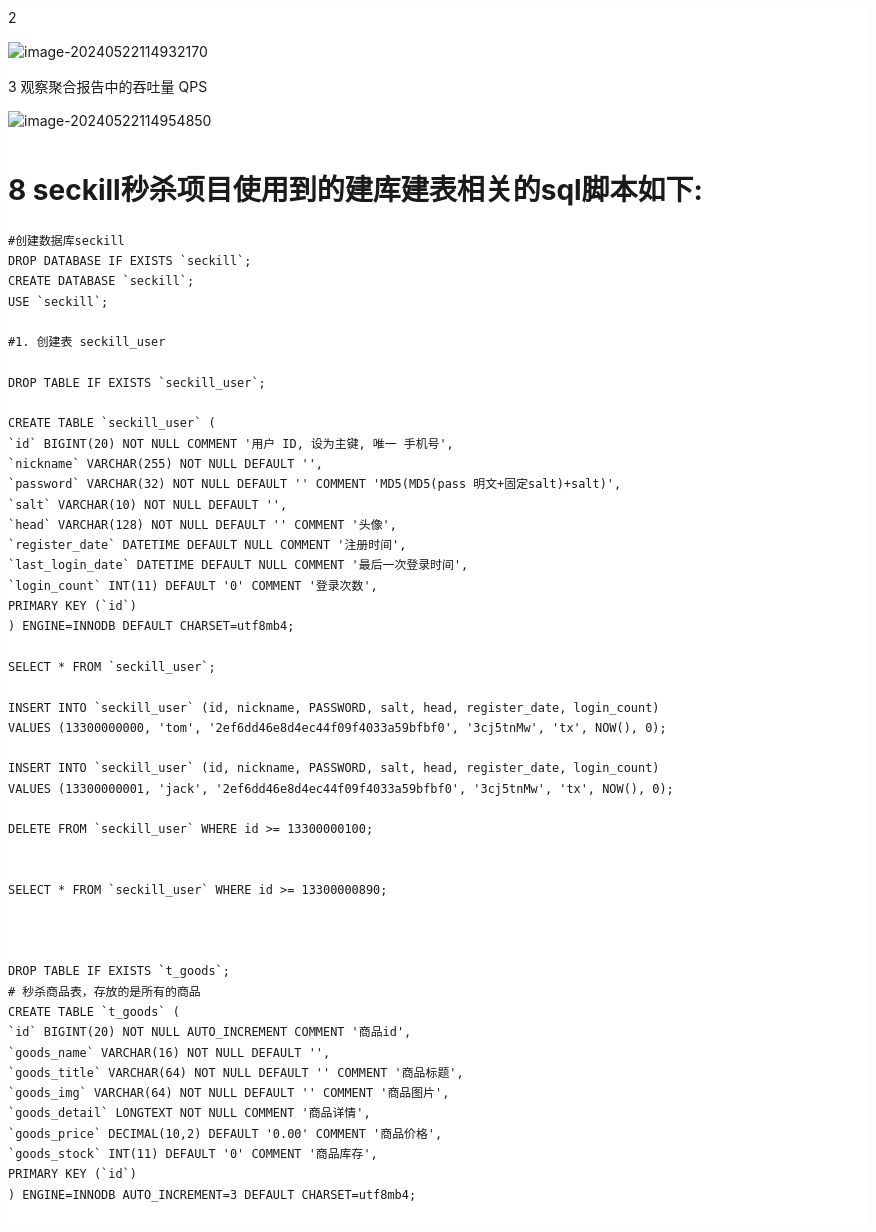 2

![image-20240522114932170](https://raw.githubusercontent.com/EXsYang/PicGo-images-hosting/main/images/image-20240522114932170.png)

3 观察聚合报告中的吞吐量 QPS 

![image-20240522114954850](https://raw.githubusercontent.com/EXsYang/PicGo-images-hosting/main/images/image-20240522114954850.png)





# 8 seckill秒杀项目使用到的建库建表相关的sql脚本如下:

~~~mysql
#创建数据库seckill
DROP DATABASE IF EXISTS `seckill`;
CREATE DATABASE `seckill`;
USE `seckill`;

#1. 创建表 seckill_user

DROP TABLE IF EXISTS `seckill_user`;

CREATE TABLE `seckill_user` (
`id` BIGINT(20) NOT NULL COMMENT '用户 ID, 设为主键, 唯一 手机号', 
`nickname` VARCHAR(255) NOT NULL DEFAULT '', 
`password` VARCHAR(32) NOT NULL DEFAULT '' COMMENT 'MD5(MD5(pass 明文+固定salt)+salt)', 
`salt` VARCHAR(10) NOT NULL DEFAULT '',
`head` VARCHAR(128) NOT NULL DEFAULT '' COMMENT '头像', 
`register_date` DATETIME DEFAULT NULL COMMENT '注册时间', 
`last_login_date` DATETIME DEFAULT NULL COMMENT '最后一次登录时间', 
`login_count` INT(11) DEFAULT '0' COMMENT '登录次数',
PRIMARY KEY (`id`)
) ENGINE=INNODB DEFAULT CHARSET=utf8mb4;

SELECT * FROM `seckill_user`;

INSERT INTO `seckill_user` (id, nickname, PASSWORD, salt, head, register_date, login_count)
VALUES (13300000000, 'tom', '2ef6dd46e8d4ec44f09f4033a59bfbf0', '3cj5tnMw', 'tx', NOW(), 0);

INSERT INTO `seckill_user` (id, nickname, PASSWORD, salt, head, register_date, login_count)
VALUES (13300000001, 'jack', '2ef6dd46e8d4ec44f09f4033a59bfbf0', '3cj5tnMw', 'tx', NOW(), 0);

DELETE FROM `seckill_user` WHERE id >= 13300000100;


SELECT * FROM `seckill_user` WHERE id >= 13300000890;



DROP TABLE IF EXISTS `t_goods`;
# 秒杀商品表，存放的是所有的商品
CREATE TABLE `t_goods` (
`id` BIGINT(20) NOT NULL AUTO_INCREMENT COMMENT '商品id', 
`goods_name` VARCHAR(16) NOT NULL DEFAULT '', 
`goods_title` VARCHAR(64) NOT NULL DEFAULT '' COMMENT '商品标题', 
`goods_img` VARCHAR(64) NOT NULL DEFAULT '' COMMENT '商品图片', 
`goods_detail` LONGTEXT NOT NULL COMMENT '商品详情',
`goods_price` DECIMAL(10,2) DEFAULT '0.00' COMMENT '商品价格', 
`goods_stock` INT(11) DEFAULT '0' COMMENT '商品库存', 
PRIMARY KEY (`id`)
) ENGINE=INNODB AUTO_INCREMENT=3 DEFAULT CHARSET=utf8mb4;


~~~